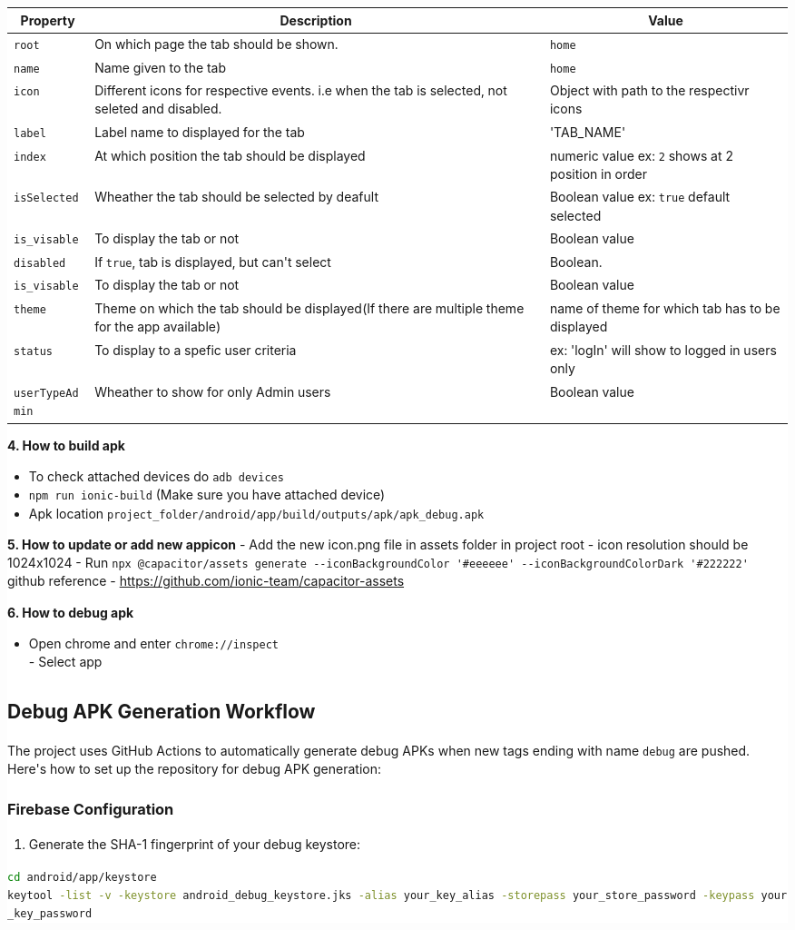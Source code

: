 ```
```
|Property|Description|Value|
|----|----|----|
|`root`|On which page the tab should be shown.|`home`|
|`name`|Name given to the tab|`home`|
|`icon`|Different icons for respective events. i.e when the tab is selected, not seleted and disabled.|Object with path to the respectivr icons|
|`label`|Label name to displayed for the tab|'TAB_NAME'|
|`index`|At which position the tab should be displayed|numeric value ex: `2` shows at 2 position in order|
|`isSelected`|Wheather the tab should be selected by deafult|Boolean value ex: `true` default selected|
|`is_visable`|To display the tab or not|Boolean value|
|`disabled`|If `true`, tab is displayed, but can't select|Boolean. |
|`is_visable`|To display the tab or not|Boolean value|
|`theme`|Theme on which the tab should be displayed(If there are multiple theme for the app available)|name of theme for which tab has to be displayed|
|`status`|To display to a spefic user criteria|ex: 'logIn' will show to logged in users only|
|`userTypeAdmin`|Wheather to show for only Admin users|Boolean value|
  
**4. How to build apk**    
   - To check attached devices do `adb devices`    
   - `npm run ionic-build` (Make sure you have attached device)    
   - Apk location `project_folder/android/app/build/outputs/apk/apk_debug.apk`    
   
**5. How to update or add new appicon** 
    - Add the new icon.png file in assets folder in project root 
    - icon resolution should be 1024x1024
    - Run `npx @capacitor/assets generate --iconBackgroundColor '#eeeeee' --iconBackgroundColorDark '#222222'`
    github reference - https://github.com/ionic-team/capacitor-assets

**6. How to debug apk**    

   - Open chrome and enter `chrome://inspect`    
    - Select app    

## Debug APK Generation Workflow

The project uses GitHub Actions to automatically generate debug APKs when new tags ending with name `debug` are pushed. Here's how to set up the repository for debug APK generation:

### Firebase Configuration
1. Generate the SHA-1 fingerprint of your debug keystore:
```bash
cd android/app/keystore
keytool -list -v -keystore android_debug_keystore.jks -alias your_key_alias -storepass your_store_password -keypass your_key_password
```
